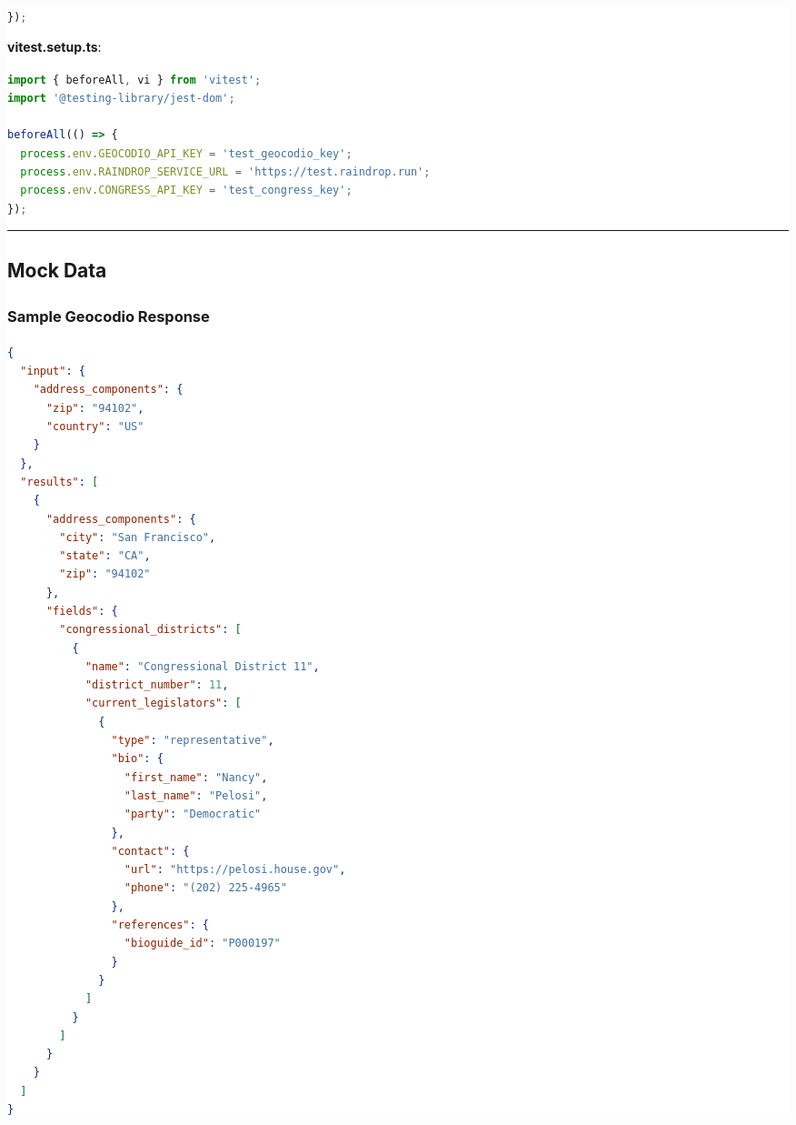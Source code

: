 ```typescript
});
```

**vitest.setup.ts**:
```typescript
import { beforeAll, vi } from 'vitest';
import '@testing-library/jest-dom';

beforeAll(() => {
  process.env.GEOCODIO_API_KEY = 'test_geocodio_key';
  process.env.RAINDROP_SERVICE_URL = 'https://test.raindrop.run';
  process.env.CONGRESS_API_KEY = 'test_congress_key';
});
```

---

## Mock Data

### Sample Geocodio Response

```json
{
  "input": {
    "address_components": {
      "zip": "94102",
      "country": "US"
    }
  },
  "results": [
    {
      "address_components": {
        "city": "San Francisco",
        "state": "CA",
        "zip": "94102"
      },
      "fields": {
        "congressional_districts": [
          {
            "name": "Congressional District 11",
            "district_number": 11,
            "current_legislators": [
              {
                "type": "representative",
                "bio": {
                  "first_name": "Nancy",
                  "last_name": "Pelosi",
                  "party": "Democratic"
                },
                "contact": {
                  "url": "https://pelosi.house.gov",
                  "phone": "(202) 225-4965"
                },
                "references": {
                  "bioguide_id": "P000197"
                }
              }
            ]
          }
        ]
      }
    }
  ]
}
```